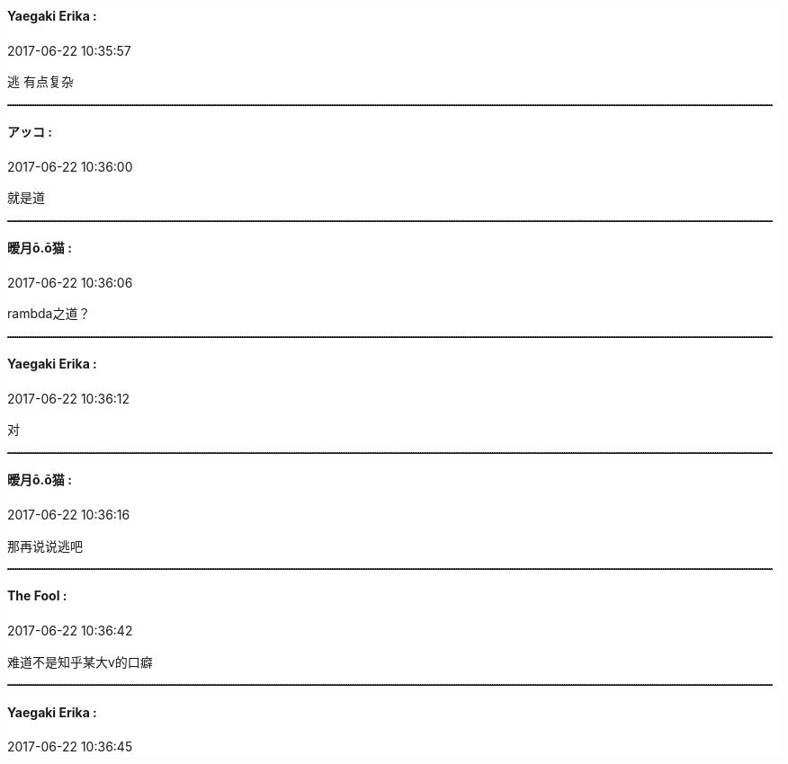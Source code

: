 

#### Yaegaki Erika :

<span class="article-duration">2017-06-22 10:35:57</span>

逃 有点复杂

<hr style="border-top: 1px dotted grey;width:99%"/>



#### アッコ :

<span class="article-duration">2017-06-22 10:36:00</span>

就是道

<hr style="border-top: 1px dotted grey;width:99%"/>



#### 暧月ō.ō猫 :

<span class="article-duration">2017-06-22 10:36:06</span>

rambda之道？

<hr style="border-top: 1px dotted grey;width:99%"/>



#### Yaegaki Erika :

<span class="article-duration">2017-06-22 10:36:12</span>

对

<hr style="border-top: 1px dotted grey;width:99%"/>



#### 暧月ō.ō猫 :

<span class="article-duration">2017-06-22 10:36:16</span>

那再说说逃吧

<hr style="border-top: 1px dotted grey;width:99%"/>



#### The Fool  :

<span class="article-duration">2017-06-22 10:36:42</span>

难道不是知乎某大v的口癖

<hr style="border-top: 1px dotted grey;width:99%"/>



#### Yaegaki Erika :

<span class="article-duration">2017-06-22 10:36:45</span>

